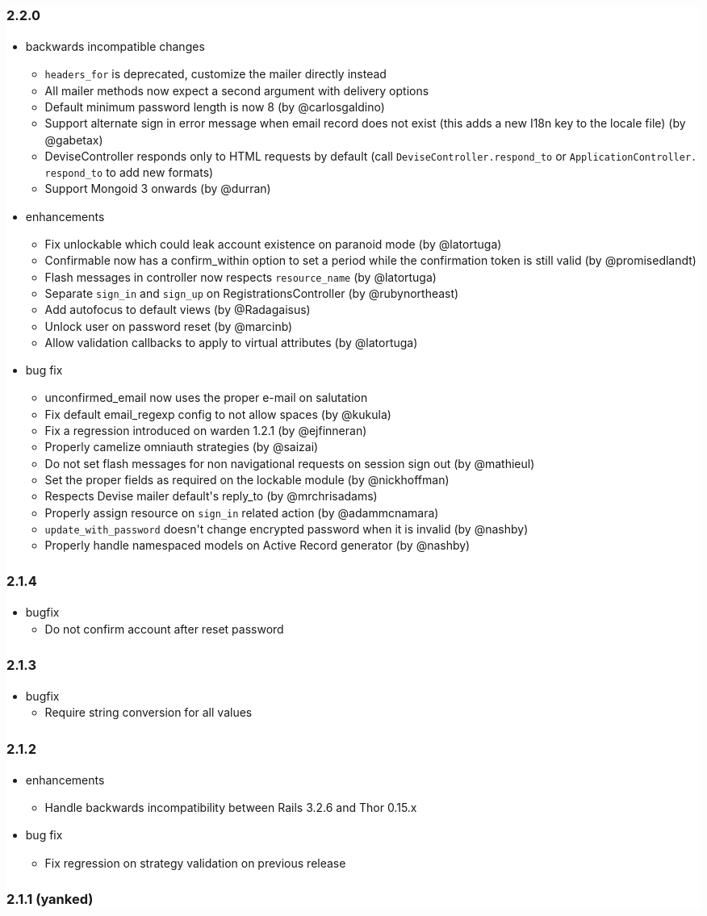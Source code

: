 ### 2.2.0

* backwards incompatible changes
  * `headers_for` is deprecated, customize the mailer directly instead
  * All mailer methods now expect a second argument with delivery options
  * Default minimum password length is now 8 (by @carlosgaldino)
  * Support alternate sign in error message when email record does not exist (this adds a new I18n key to the locale file) (by @gabetax)
  * DeviseController responds only to HTML requests by default (call `DeviseController.respond_to` or `ApplicationController.respond_to` to add new formats)
  * Support Mongoid 3 onwards (by @durran)

* enhancements
  * Fix unlockable which could leak account existence on paranoid mode (by @latortuga)
  * Confirmable now has a confirm_within option to set a period while the confirmation token is still valid (by @promisedlandt)
  * Flash messages in controller now respects `resource_name` (by @latortuga)
  * Separate `sign_in` and `sign_up` on RegistrationsController (by @rubynortheast)
  * Add autofocus to default views (by @Radagaisus)
  * Unlock user on password reset (by @marcinb)
  * Allow validation callbacks to apply to virtual attributes (by @latortuga)

* bug fix
  * unconfirmed_email now uses the proper e-mail on salutation
  * Fix default email_regexp config to not allow spaces (by @kukula)
  * Fix a regression introduced on warden 1.2.1 (by @ejfinneran)
  * Properly camelize omniauth strategies (by @saizai)
  * Do not set flash messages for non navigational requests on session sign out (by @mathieul)
  * Set the proper fields as required on the lockable module (by @nickhoffman)
  * Respects Devise mailer default's reply_to (by @mrchrisadams)
  * Properly assign resource on `sign_in` related action (by @adammcnamara)
  * `update_with_password` doesn't change encrypted password when it is invalid (by @nashby)
  * Properly handle namespaced models on Active Record generator (by @nashby)

### 2.1.4

* bugfix
  * Do not confirm account after reset password

### 2.1.3

* bugfix
  * Require string conversion for all values

### 2.1.2

* enhancements
  * Handle backwards incompatibility between Rails 3.2.6 and Thor 0.15.x

* bug fix
  * Fix regression on strategy validation on previous release

### 2.1.1 (yanked)
